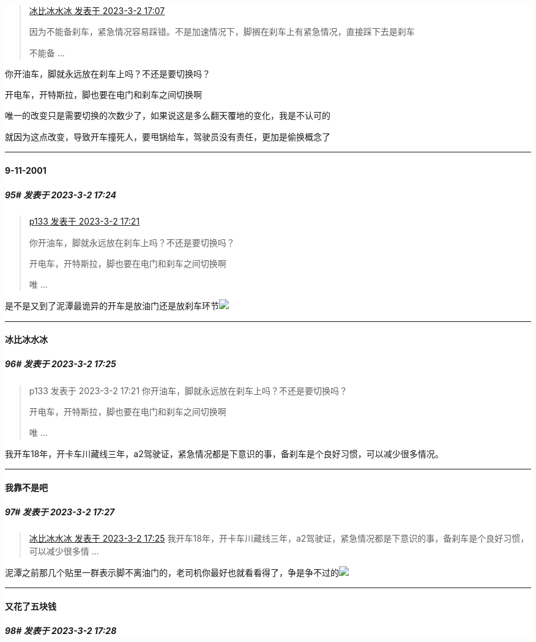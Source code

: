 <blockquote><a href="httphttps://bbs.saraba1st.com/2b/forum.php?mod=redirect&amp;goto=findpost&amp;pid=59940914&amp;ptid=2122110" target="_blank">冰比冰水冰 发表于 2023-3-2 17:07</a>

因为不能备刹车，紧急情况容易踩错。不是加速情况下，脚搁在刹车上有紧急情况，直接踩下去是刹车

不能备 ...</blockquote>
你开油车，脚就永远放在刹车上吗？不还是要切换吗？

开电车，开特斯拉，脚也要在电门和刹车之间切换啊

唯一的改变只是需要切换的次数少了，如果说这是多么翻天覆地的变化，我是不认可的

就因为这点改变，导致开车撞死人，要甩锅给车，驾驶员没有责任，更加是偷换概念了


*****

####  9-11-2001  
##### 95#       发表于 2023-3-2 17:24

<blockquote><a href="httphttps://bbs.saraba1st.com/2b/forum.php?mod=redirect&amp;goto=findpost&amp;pid=59941097&amp;ptid=2122110" target="_blank">p133 发表于 2023-3-2 17:21</a>

你开油车，脚就永远放在刹车上吗？不还是要切换吗？

开电车，开特斯拉，脚也要在电门和刹车之间切换啊

唯 ...</blockquote>
是不是又到了泥潭最诡异的开车是放油门还是放刹车环节<img src="https://static.saraba1st.com/image/smiley/face2017/053.png" referrerpolicy="no-referrer">

*****

####  冰比冰水冰  
##### 96#       发表于 2023-3-2 17:25

<blockquote>p133 发表于 2023-3-2 17:21
你开油车，脚就永远放在刹车上吗？不还是要切换吗？

开电车，开特斯拉，脚也要在电门和刹车之间切换啊

唯 ...</blockquote>
我开车18年，开卡车川藏线三年，a2驾驶证，紧急情况都是下意识的事，备刹车是个良好习惯，可以减少很多情况。

*****

####  我靠不是吧  
##### 97#       发表于 2023-3-2 17:27

<blockquote><a href="httphttps://bbs.saraba1st.com/2b/forum.php?mod=redirect&amp;goto=findpost&amp;pid=59941144&amp;ptid=2122110" target="_blank">冰比冰水冰 发表于 2023-3-2 17:25</a>
我开车18年，开卡车川藏线三年，a2驾驶证，紧急情况都是下意识的事，备刹车是个良好习惯，可以减少很多情 ...</blockquote>
泥潭之前那几个贴里一群表示脚不离油门的，老司机你最好也就看看得了，争是争不过的<img src="https://static.saraba1st.com/image/smiley/face2017/067.png" referrerpolicy="no-referrer">

*****

####  又花了五块钱  
##### 98#       发表于 2023-3-2 17:28
